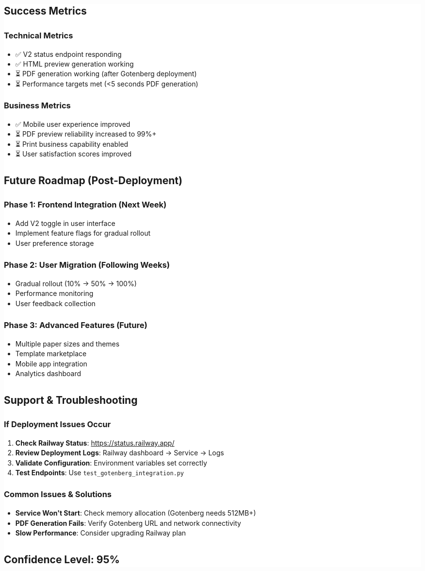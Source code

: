 ## Success Metrics

### Technical Metrics
- ✅ V2 status endpoint responding
- ✅ HTML preview generation working
- ⏳ PDF generation working (after Gotenberg deployment)
- ⏳ Performance targets met (<5 seconds PDF generation)

### Business Metrics
- ✅ Mobile user experience improved
- ⏳ PDF preview reliability increased to 99%+
- ⏳ Print business capability enabled
- ⏳ User satisfaction scores improved

## Future Roadmap (Post-Deployment)

### Phase 1: Frontend Integration (Next Week)
- Add V2 toggle in user interface
- Implement feature flags for gradual rollout
- User preference storage

### Phase 2: User Migration (Following Weeks)
- Gradual rollout (10% → 50% → 100%)
- Performance monitoring
- User feedback collection

### Phase 3: Advanced Features (Future)
- Multiple paper sizes and themes
- Template marketplace
- Mobile app integration
- Analytics dashboard

## Support & Troubleshooting

### If Deployment Issues Occur
1. **Check Railway Status**: https://status.railway.app/
2. **Review Deployment Logs**: Railway dashboard → Service → Logs
3. **Validate Configuration**: Environment variables set correctly
4. **Test Endpoints**: Use `test_gotenberg_integration.py`

### Common Issues & Solutions
- **Service Won't Start**: Check memory allocation (Gotenberg needs 512MB+)
- **PDF Generation Fails**: Verify Gotenberg URL and network connectivity
- **Slow Performance**: Consider upgrading Railway plan

## Confidence Level: 95%
